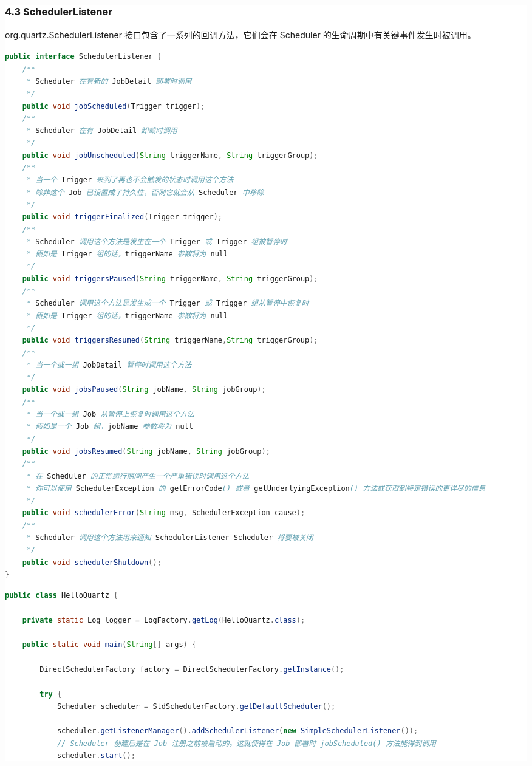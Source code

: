 ### 4.3 SchedulerListener

org.quartz.SchedulerListener 接口包含了一系列的回调方法，它们会在 Scheduler 的生命周期中有关键事件发生时被调用。

```java
public interface SchedulerListener {  
    /**
     * Scheduler 在有新的 JobDetail 部署时调用
     */
    public void jobScheduled(Trigger trigger);  
    /**
     * Scheduler 在有 JobDetail 卸载时调用
     */
    public void jobUnscheduled(String triggerName, String triggerGroup); 
    /**
     * 当一个 Trigger 来到了再也不会触发的状态时调用这个方法
     * 除非这个 Job 已设置成了持久性，否则它就会从 Scheduler 中移除
     */ 
    public void triggerFinalized(Trigger trigger);  
    /**
     * Scheduler 调用这个方法是发生在一个 Trigger 或 Trigger 组被暂停时
     * 假如是 Trigger 组的话，triggerName 参数将为 null
     */
    public void triggersPaused(String triggerName, String triggerGroup);  
    /**
     * Scheduler 调用这个方法是发生成一个 Trigger 或 Trigger 组从暂停中恢复时
     * 假如是 Trigger 组的话，triggerName 参数将为 null
     */
    public void triggersResumed(String triggerName,String triggerGroup);  
    /**
     * 当一个或一组 JobDetail 暂停时调用这个方法
     */
    public void jobsPaused(String jobName, String jobGroup); 
    /**
     * 当一个或一组 Job 从暂停上恢复时调用这个方法
     * 假如是一个 Job 组，jobName 参数将为 null
     */ 
    public void jobsResumed(String jobName, String jobGroup); 
    /**
     * 在 Scheduler 的正常运行期间产生一个严重错误时调用这个方法
     * 你可以使用 SchedulerException 的 getErrorCode() 或者 getUnderlyingException() 方法或获取到特定错误的更详尽的信息
     */ 
    public void schedulerError(String msg, SchedulerException cause); 
    /**
     * Scheduler 调用这个方法用来通知 SchedulerListener Scheduler 将要被关闭
     */ 
    public void schedulerShutdown();  
} 
```

```java
public class HelloQuartz {

    private static Log logger = LogFactory.getLog(HelloQuartz.class);

    public static void main(String[] args) {

        DirectSchedulerFactory factory = DirectSchedulerFactory.getInstance();

        try {
            Scheduler scheduler = StdSchedulerFactory.getDefaultScheduler();

            scheduler.getListenerManager().addSchedulerListener(new SimpleSchedulerListener());
            // Scheduler 创建后是在 Job 注册之前被启动的。这就使得在 Job 部署时 jobScheduled() 方法能得到调用
            scheduler.start();
```